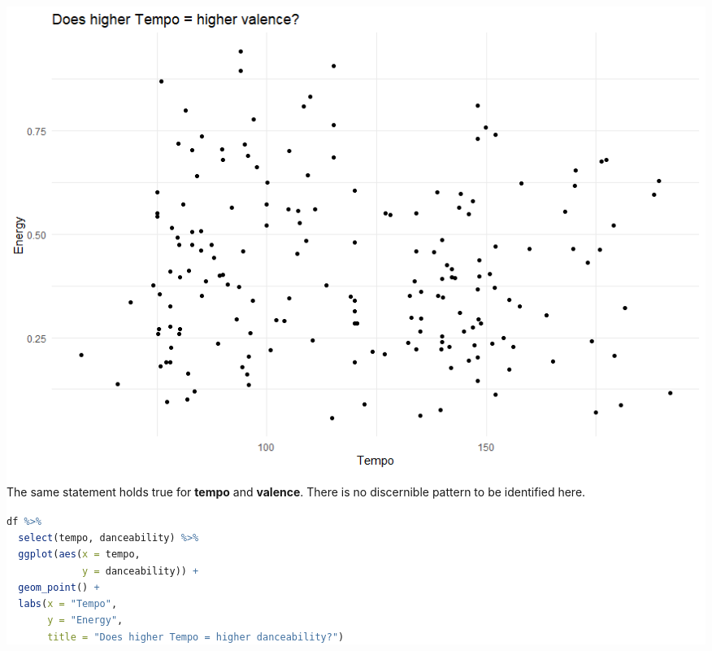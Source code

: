 <img src="mm-eda_files/figure-html/tempo-valence-1.png" style="display: block; margin: auto;" />

The same statement holds true for **tempo** and **valence**. There is no
discernible pattern to be identified here.


```r
df %>%
  select(tempo, danceability) %>%
  ggplot(aes(x = tempo,
             y = danceability)) +
  geom_point() +
  labs(x = "Tempo",
       y = "Energy",
       title = "Does higher Tempo = higher danceability?")
```
